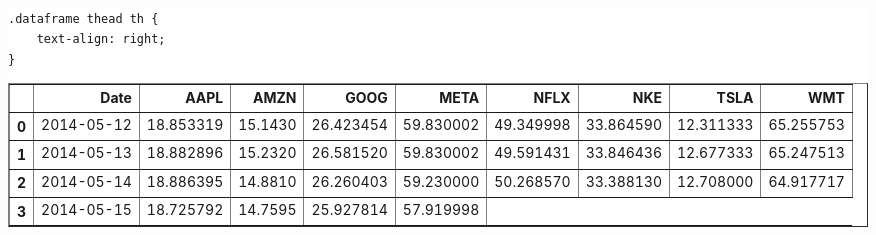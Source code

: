     .dataframe thead th {
        text-align: right;
    }

</style>
<table border="1"  >
  <thead>
    <tr style="text-align: right;">
      <th></th>
      <th>Date</th>
      <th>AAPL</th>
      <th>AMZN</th>
      <th>GOOG</th>
      <th>META</th>
      <th>NFLX</th>
      <th>NKE</th>
      <th>TSLA</th>
      <th>WMT</th>
    </tr>
  </thead>
  <tbody>
    <tr>
      <th>0</th>
      <td>2014-05-12</td>
      <td>18.853319</td>
      <td>15.1430</td>
      <td>26.423454</td>
      <td>59.830002</td>
      <td>49.349998</td>
      <td>33.864590</td>
      <td>12.311333</td>
      <td>65.255753</td>
    </tr>
    <tr>
      <th>1</th>
      <td>2014-05-13</td>
      <td>18.882896</td>
      <td>15.2320</td>
      <td>26.581520</td>
      <td>59.830002</td>
      <td>49.591431</td>
      <td>33.846436</td>
      <td>12.677333</td>
      <td>65.247513</td>
    </tr>
    <tr>
      <th>2</th>
      <td>2014-05-14</td>
      <td>18.886395</td>
      <td>14.8810</td>
      <td>26.260403</td>
      <td>59.230000</td>
      <td>50.268570</td>
      <td>33.388130</td>
      <td>12.708000</td>
      <td>64.917717</td>
    </tr>
    <tr>
      <th>3</th>
      <td>2014-05-15</td>
      <td>18.725792</td>
      <td>14.7595</td>
      <td>25.927814</td>
      <td>57.919998</td>